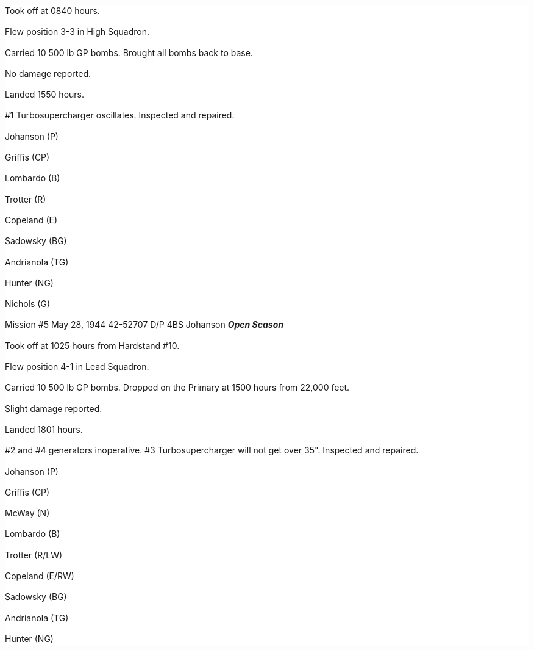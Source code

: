 Took off at 0840 hours.

Flew position 3-3 in High Squadron.

Carried 10 500 lb GP bombs. Brought all bombs back to base.

No damage reported.

Landed 1550 hours.

#1 Turbosupercharger oscillates. Inspected and repaired.

Johanson (P)

Griffis (CP)

Lombardo (B)

Trotter (R)

Copeland (E)

Sadowsky (BG)

Andrianola (TG)

Hunter (NG)

Nichols (G)

Mission #5 May 28, 1944 42-52707 D/P 4BS Johanson ***Open
Season***

Took off at 1025 hours from Hardstand #10.

Flew position 4-1 in Lead Squadron.

Carried 10 500 lb GP bombs. Dropped on the Primary at 1500
hours from 22,000 feet.

Slight damage reported.

Landed 1801 hours.

#2 and #4 generators inoperative. #3 Turbosupercharger will
not get over 35". Inspected and repaired.

Johanson (P)

Griffis (CP)

McWay (N)

Lombardo (B)

Trotter (R/LW)

Copeland (E/RW)

Sadowsky (BG)

Andrianola (TG)

Hunter (NG)
